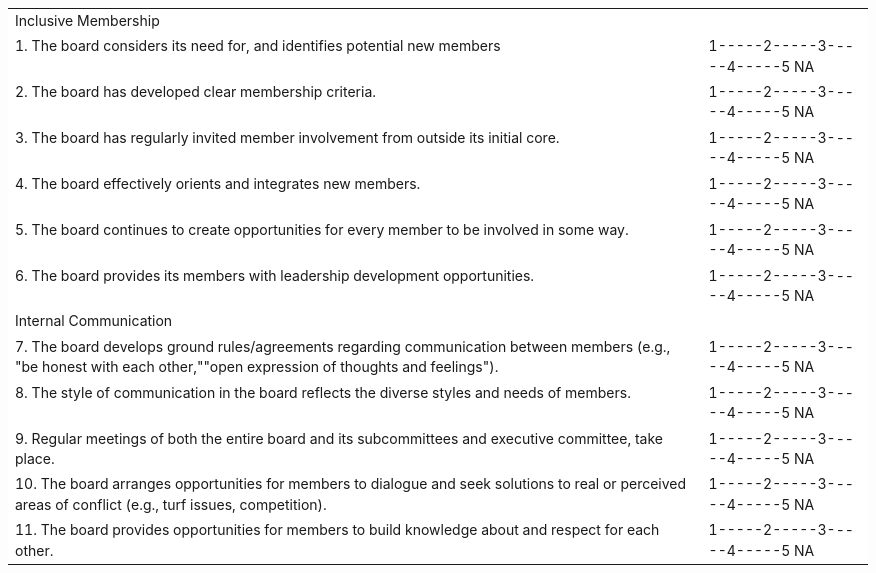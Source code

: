 </style>


<table class="tg">
<tbody>
  <tr>
    <td class="tg-1hpy">Inclusive Membership</td>
    <td class="tg-1hpy"></td>
  </tr>
  <tr>
    <td class="tg-2anv">1. The board considers its need for, and identifies potential new members</td>
    <td class="tg-0pky">1-----2-----3-----4-----5 NA</td>
  </tr>
  <tr>
    <td class="tg-2anv">2. The board has developed clear membership criteria.</td>
    <td class="tg-0pky">1-----2-----3-----4-----5 NA</td>
  </tr>
  <tr>
    <td class="tg-2anv">3. The board has regularly invited member involvement from outside its initial core.</td>
    <td class="tg-0pky">1-----2-----3-----4-----5 NA</td>
  </tr>
  <tr>
    <td class="tg-2anv">4. The board effectively orients and integrates new members.</td>
    <td class="tg-0pky">1-----2-----3-----4-----5 NA</td>
  </tr>
  <tr>
    <td class="tg-2anv">5. The board continues to create opportunities for every member to be involved in some way.</td>
    <td class="tg-0pky">1-----2-----3-----4-----5 NA</td>
  </tr>
  <tr>
    <td class="tg-2anv">6. The board provides its members with leadership development opportunities.</td>
    <td class="tg-0pky">1-----2-----3-----4-----5 NA</td>
  </tr>
  <tr>
    <td class="tg-1hpy">Internal Communication</td>
    <td class="tg-1hpy"></td>
  </tr>
  <tr>
    <td class="tg-2anv">7. The board develops ground rules/agreements regarding communication between members (e.g., "be honest with each other,""open expression of thoughts and feelings").</td>
    <td class="tg-0pky">1-----2-----3-----4-----5 NA</td>
  </tr>
  <tr>
    <td class="tg-2anv">8. The style of communication in the board reflects the diverse styles and needs of members.</td>
    <td class="tg-0pky">1-----2-----3-----4-----5 NA</td>
  </tr>
  <tr>
    <td class="tg-2anv">9. Regular meetings of both the entire board and its subcommittees and executive committee, take place.</td>
    <td class="tg-0pky">1-----2-----3-----4-----5 NA</td>
  </tr>
  <tr>
    <td class="tg-2anv">10. The board arranges opportunities for members to dialogue and seek solutions to real or perceived areas of conflict (e.g., turf issues, competition).</td>
    <td class="tg-0pky">1-----2-----3-----4-----5 NA</td>
  </tr>
  <tr>
    <td class="tg-2anv">11. The board provides opportunities for members to build knowledge about and respect for each other.</td>
    <td class="tg-0pky">1-----2-----3-----4-----5 NA</td>
